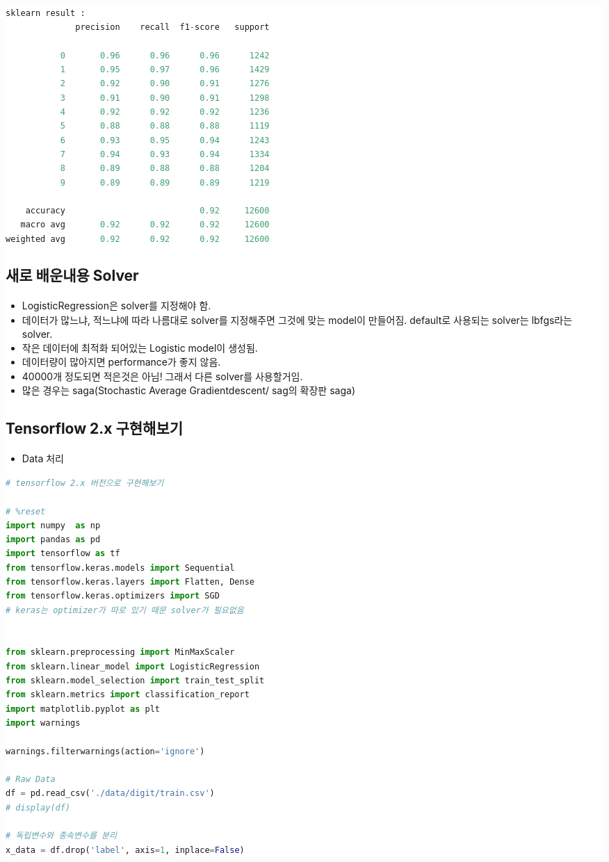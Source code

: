 ```python
sklearn result : 
              precision    recall  f1-score   support

           0       0.96      0.96      0.96      1242
           1       0.95      0.97      0.96      1429
           2       0.92      0.90      0.91      1276
           3       0.91      0.90      0.91      1298
           4       0.92      0.92      0.92      1236
           5       0.88      0.88      0.88      1119
           6       0.93      0.95      0.94      1243
           7       0.94      0.93      0.94      1334
           8       0.89      0.88      0.88      1204
           9       0.89      0.89      0.89      1219

    accuracy                           0.92     12600
   macro avg       0.92      0.92      0.92     12600
weighted avg       0.92      0.92      0.92     12600
```



## 새로 배운내용 Solver

* LogisticRegression은 solver를 지정해야 함.
* 데이터가 많느냐, 적느냐에 따라 나름대로 solver를 지정해주면 그것에 맞는 model이 만들어짐.
  default로 사용되는 solver는 lbfgs라는 solver.
* 작은 데이터에 최적화 되어있는 Logistic model이 생성됨.
* 데이터량이 많아지면 performance가 좋지 않음.
* 40000개 정도되면 적은것은 아님! 그래서 다른 solver를 사용할거임.
* 많은 경우는 saga(Stochastic Average Gradientdescent/ sag의 확장판 saga)



## Tensorflow 2.x 구현해보기

* Data 처리

```python
# tensorflow 2.x 버전으로 구현해보기

# %reset
import numpy  as np
import pandas as pd
import tensorflow as tf
from tensorflow.keras.models import Sequential
from tensorflow.keras.layers import Flatten, Dense
from tensorflow.keras.optimizers import SGD 
# keras는 optimizer가 따로 있기 때문 solver가 필요없음


from sklearn.preprocessing import MinMaxScaler
from sklearn.linear_model import LogisticRegression
from sklearn.model_selection import train_test_split
from sklearn.metrics import classification_report
import matplotlib.pyplot as plt
import warnings

warnings.filterwarnings(action='ignore')

# Raw Data
df = pd.read_csv('./data/digit/train.csv')
# display(df)

# 독립변수와 종속변수를 분리
x_data = df.drop('label', axis=1, inplace=False)
```